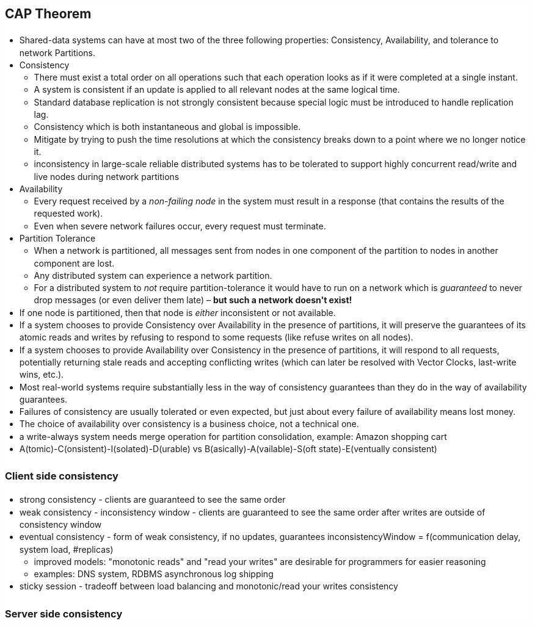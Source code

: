 ## CAP Theorem

- Shared-data systems can have at most two of the three following properties: Consistency, Availability, and tolerance to network Partitions.
- Consistency
    - There must exist a total order on all operations such that each operation looks as if it were completed at a single instant.
    - A system is consistent if an update is applied to all relevant nodes at the same logical time.
    - Standard database replication is not strongly consistent because special logic must be introduced to handle replication lag.
    - Consistency which is both instantaneous and global is impossible.
    - Mitigate by trying to push the time resolutions at which the consistency breaks down to a point where we no longer notice it.
    - inconsistency in large-scale reliable distributed systems has to be tolerated to support highly concurrent read/write and live nodes during network partitions
- Availability
    - Every request received by a *non-failing node* in the system must result in a response (that contains the results of the requested work).
    - Even when severe network failures occur, every request must terminate.
- Partition Tolerance
    - When a network is partitioned, all messages sent from nodes in one component of the partition to nodes in another component are lost.
    - Any distributed system can experience a network partition.
    - For a distributed system to *not* require partition-tolerance it would have to run on a network which is *guaranteed* to never drop messages (or even deliver them late) – **but such a network doesn't exist!**
- If one node is partitioned, then that node is *either* inconsistent or not available.
- If a system chooses to provide Consistency over Availability in the presence of partitions, it will preserve the guarantees of its atomic reads and writes by refusing to respond to some requests (like refuse writes on all nodes).
- If a system chooses to provide Availability over Consistency in the presence of partitions, it will respond to all requests, potentially returning stale reads and accepting conflicting writes (which can later be resolved with Vector Clocks, last-write wins, etc.).
- Most real-world systems require substantially less in the way of consistency guarantees than they do in the way of availability guarantees.
- Failures of consistency are usually tolerated or even expected, but just about every failure of availability means lost money.
- The choice of availability over consistency is a business choice, not a technical one.
- a write-always system needs merge operation for partition consolidation, example: Amazon shopping cart
- A(tomic)-C(onsistent)-I(solated)-D(urable) vs B(asically)-A(vailable)-S(oft state)-E(ventually consistent)

### Client side consistency

- strong consistency - clients are guaranteed to see the same order
- weak consistency - inconsistency window - clients are guaranteed to see the same order after writes are outside of consistency window
- eventual consistency - form of weak consistency, if no updates, guarantees inconsistencyWindow = f(communication delay, system load, #replicas)
    - improved models: "monotonic reads" and "read your writes" are desirable for programmers for easier reasoning
    - examples: DNS system, RDBMS asynchronous log shipping
- sticky session - tradeoff between load balancing and monotonic/read your writes consistency
### Server side consistency
